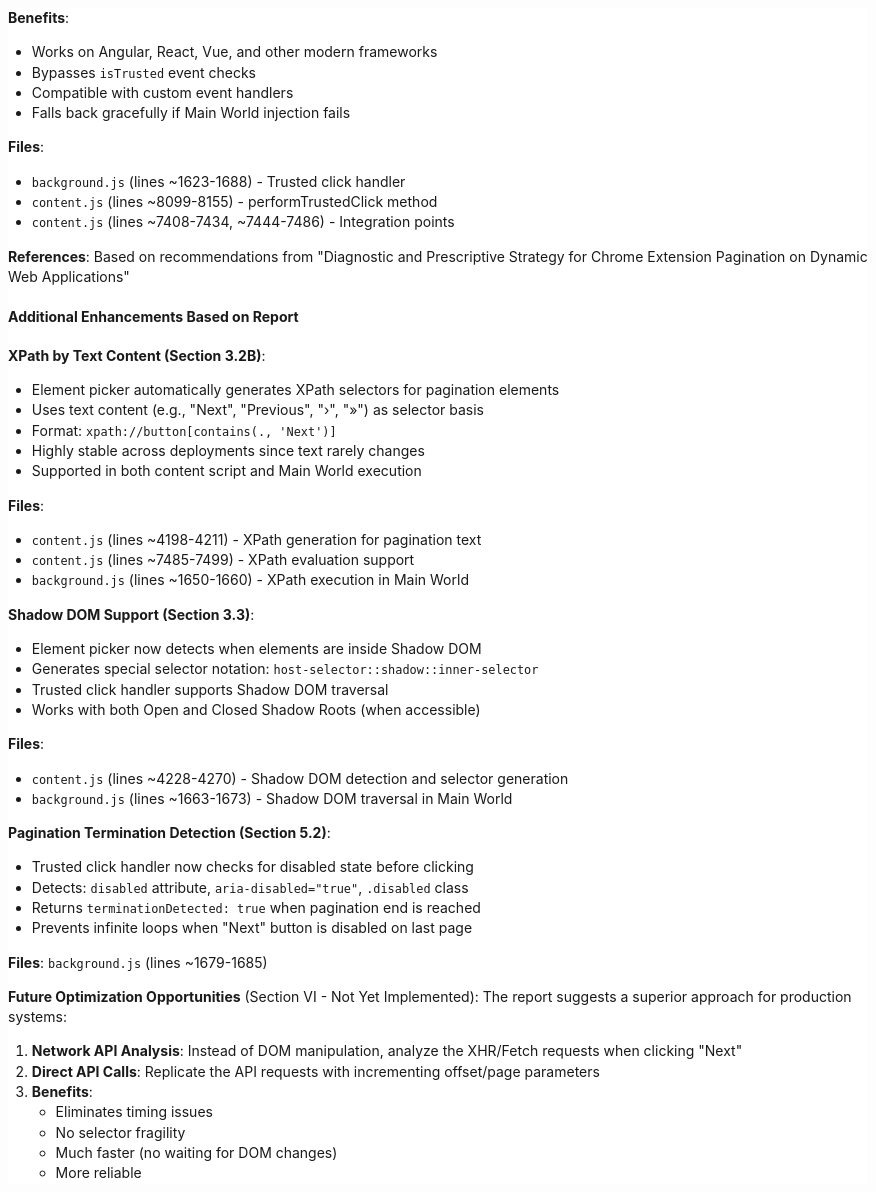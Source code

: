 **Benefits**:
- Works on Angular, React, Vue, and other modern frameworks
- Bypasses `isTrusted` event checks
- Compatible with custom event handlers
- Falls back gracefully if Main World injection fails

**Files**: 
- `background.js` (lines ~1623-1688) - Trusted click handler
- `content.js` (lines ~8099-8155) - performTrustedClick method
- `content.js` (lines ~7408-7434, ~7444-7486) - Integration points

**References**: Based on recommendations from "Diagnostic and Prescriptive Strategy for Chrome Extension Pagination on Dynamic Web Applications"

#### Additional Enhancements Based on Report

**XPath by Text Content (Section 3.2B)**:
- Element picker automatically generates XPath selectors for pagination elements
- Uses text content (e.g., "Next", "Previous", "›", "»") as selector basis
- Format: `xpath://button[contains(., 'Next')]`
- Highly stable across deployments since text rarely changes
- Supported in both content script and Main World execution

**Files**: 
- `content.js` (lines ~4198-4211) - XPath generation for pagination text
- `content.js` (lines ~7485-7499) - XPath evaluation support
- `background.js` (lines ~1650-1660) - XPath execution in Main World

**Shadow DOM Support (Section 3.3)**:
- Element picker now detects when elements are inside Shadow DOM
- Generates special selector notation: `host-selector::shadow::inner-selector`
- Trusted click handler supports Shadow DOM traversal
- Works with both Open and Closed Shadow Roots (when accessible)

**Files**: 
- `content.js` (lines ~4228-4270) - Shadow DOM detection and selector generation
- `background.js` (lines ~1663-1673) - Shadow DOM traversal in Main World

**Pagination Termination Detection (Section 5.2)**:
- Trusted click handler now checks for disabled state before clicking
- Detects: `disabled` attribute, `aria-disabled="true"`, `.disabled` class
- Returns `terminationDetected: true` when pagination end is reached
- Prevents infinite loops when "Next" button is disabled on last page

**Files**: `background.js` (lines ~1679-1685)

**Future Optimization Opportunities** (Section VI - Not Yet Implemented):
The report suggests a superior approach for production systems:

1. **Network API Analysis**: Instead of DOM manipulation, analyze the XHR/Fetch requests when clicking "Next"
2. **Direct API Calls**: Replicate the API requests with incrementing offset/page parameters
3. **Benefits**: 
   - Eliminates timing issues
   - No selector fragility
   - Much faster (no waiting for DOM changes)
   - More reliable
